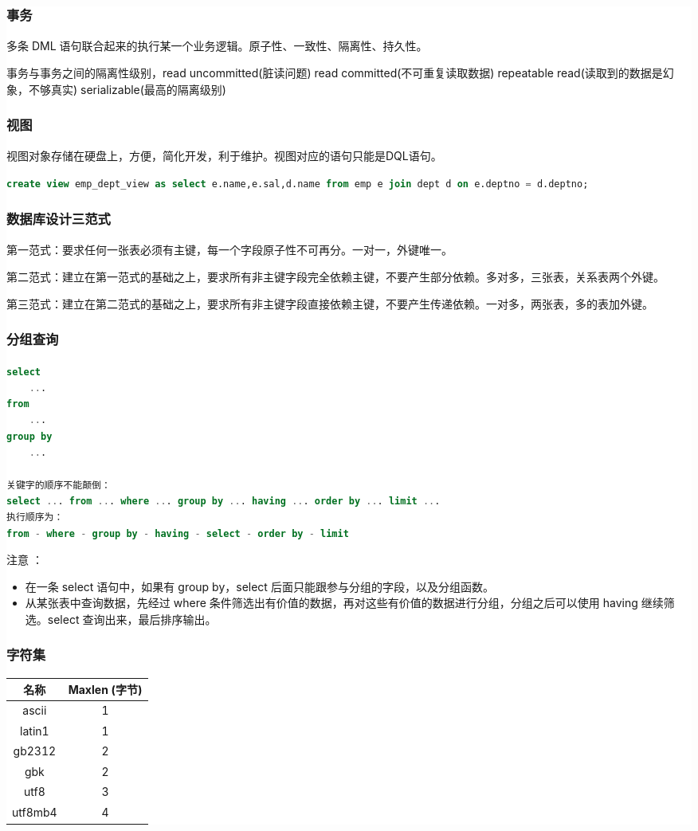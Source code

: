 ### 事务

多条 DML 语句联合起来的执行某一个业务逻辑。原子性、一致性、隔离性、持久性。

事务与事务之间的隔离性级别，read uncommitted(脏读问题)	read committed(不可重复读取数据)	repeatable read(读取到的数据是幻象，不够真实)	serializable(最高的隔离级别)

### 视图

视图对象存储在硬盘上，方便，简化开发，利于维护。视图对应的语句只能是DQL语句。

```sql
create view emp_dept_view as select e.name,e.sal,d.name from emp e join dept d on e.deptno = d.deptno;
```

### 数据库设计三范式

第一范式：要求任何一张表必须有主键，每一个字段原子性不可再分。一对一，外键唯一。

第二范式：建立在第一范式的基础之上，要求所有非主键字段完全依赖主键，不要产生部分依赖。多对多，三张表，关系表两个外键。

第三范式：建立在第二范式的基础之上，要求所有非主键字段直接依赖主键，不要产生传递依赖。一对多，两张表，多的表加外键。

### 分组查询

```sql
select
	...
from
	...
group by
	...
	
关键字的顺序不能颠倒：
select ... from ... where ... group by ... having ... order by ... limit ...
执行顺序为：
from - where - group by - having - select - order by - limit
```

注意 ：

- 在一条 select 语句中，如果有 group by，select 后面只能跟参与分组的字段，以及分组函数。
- 从某张表中查询数据，先经过 where 条件筛选出有价值的数据，再对这些有价值的数据进行分组，分组之后可以使用 having 继续筛选。select 查询出来，最后排序输出。


### 字符集

|  名称   | Maxlen (字节) |
| :-----: | :-----------: |
|  ascii  |       1       |
| latin1  |       1       |
| gb2312  |       2       |
|   gbk   |       2       |
|  utf8   |       3       |
| utf8mb4 |       4       |
